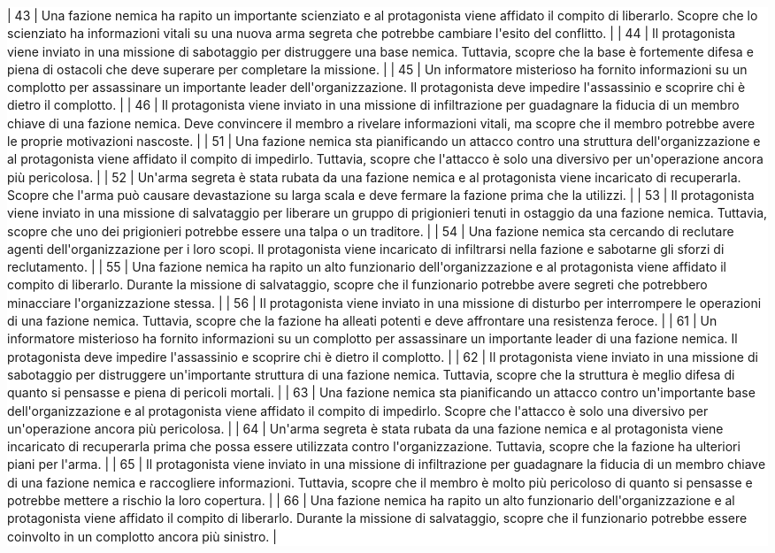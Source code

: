 | 43  | Una fazione nemica ha rapito un importante scienziato e al protagonista viene affidato il compito di liberarlo. Scopre che lo scienziato ha informazioni vitali su una nuova arma segreta che potrebbe cambiare l'esito del conflitto. |
| 44  | Il protagonista viene inviato in una missione di sabotaggio per distruggere una base nemica. Tuttavia, scopre che la base è fortemente difesa e piena di ostacoli che deve superare per completare la missione. |
| 45  | Un informatore misterioso ha fornito informazioni su un complotto per assassinare un importante leader dell'organizzazione. Il protagonista deve impedire l'assassinio e scoprire chi è dietro il complotto. |
| 46  | Il protagonista viene inviato in una missione di infiltrazione per guadagnare la fiducia di un membro chiave di una fazione nemica. Deve convincere il membro a rivelare informazioni vitali, ma scopre che il membro potrebbe avere le proprie motivazioni nascoste. |
| 51  | Una fazione nemica sta pianificando un attacco contro una struttura dell'organizzazione e al protagonista viene affidato il compito di impedirlo. Tuttavia, scopre che l'attacco è solo una diversivo per un'operazione ancora più pericolosa. |
| 52  | Un'arma segreta è stata rubata da una fazione nemica e al protagonista viene incaricato di recuperarla. Scopre che l'arma può causare devastazione su larga scala e deve fermare la fazione prima che la utilizzi. |
| 53  | Il protagonista viene inviato in una missione di salvataggio per liberare un gruppo di prigionieri tenuti in ostaggio da una fazione nemica. Tuttavia, scopre che uno dei prigionieri potrebbe essere una talpa o un traditore. |
| 54  | Una fazione nemica sta cercando di reclutare agenti dell'organizzazione per i loro scopi. Il protagonista viene incaricato di infiltrarsi nella fazione e sabotarne gli sforzi di reclutamento. |
| 55  | Una fazione nemica ha rapito un alto funzionario dell'organizzazione e al protagonista viene affidato il compito di liberarlo. Durante la missione di salvataggio, scopre che il funzionario potrebbe avere segreti che potrebbero minacciare l'organizzazione stessa. |
| 56  | Il protagonista viene inviato in una missione di disturbo per interrompere le operazioni di una fazione nemica. Tuttavia, scopre che la fazione ha alleati potenti e deve affrontare una resistenza feroce. |
| 61  | Un informatore misterioso ha fornito informazioni su un complotto per assassinare un importante leader di una fazione nemica. Il protagonista deve impedire l'assassinio e scoprire chi è dietro il complotto. |
| 62  | Il protagonista viene inviato in una missione di sabotaggio per distruggere un'importante struttura di una fazione nemica. Tuttavia, scopre che la struttura è meglio difesa di quanto si pensasse e piena di pericoli mortali. |
| 63  | Una fazione nemica sta pianificando un attacco contro un'importante base dell'organizzazione e al protagonista viene affidato il compito di impedirlo. Scopre che l'attacco è solo una diversivo per un'operazione ancora più pericolosa. |
| 64  | Un'arma segreta è stata rubata da una fazione nemica e al protagonista viene incaricato di recuperarla prima che possa essere utilizzata contro l'organizzazione. Tuttavia, scopre che la fazione ha ulteriori piani per l'arma. |
| 65  | Il protagonista viene inviato in una missione di infiltrazione per guadagnare la fiducia di un membro chiave di una fazione nemica e raccogliere informazioni. Tuttavia, scopre che il membro è molto più pericoloso di quanto si pensasse e potrebbe mettere a rischio la loro copertura. |
| 66  | Una fazione nemica ha rapito un alto funzionario dell'organizzazione e al protagonista viene affidato il compito di liberarlo. Durante la missione di salvataggio, scopre che il funzionario potrebbe essere coinvolto in un complotto ancora più sinistro. |